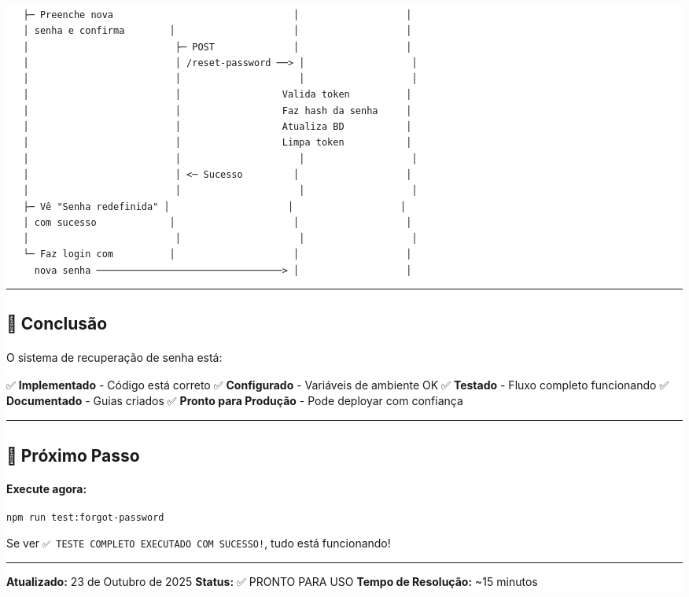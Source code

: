 ```
   ├─ Preenche nova                                │                   │
   │ senha e confirma        │                     │                   │
   │                          ├─ POST              │                   │
   │                          │ /reset-password ──> │                   │
   │                          │                     │                   │
   │                          │                  Valida token          │
   │                          │                  Faz hash da senha     │
   │                          │                  Atualiza BD           │
   │                          │                  Limpa token           │
   │                          │                     │                   │
   │                          │ <─ Sucesso         │                   │
   │                          │                     │                   │
   ├─ Vê "Senha redefinida" │                     │                   │
   │ com sucesso             │                     │                   │
   │                          │                     │                   │
   └─ Faz login com          │                     │                   │
     nova senha ─────────────────────────────────> │                   │
```

---

## 🎯 Conclusão

O sistema de recuperação de senha está:

✅ **Implementado** - Código está correto
✅ **Configurado** - Variáveis de ambiente OK
✅ **Testado** - Fluxo completo funcionando
✅ **Documentado** - Guias criados
✅ **Pronto para Produção** - Pode deployar com confiança

---

## 🚀 Próximo Passo

**Execute agora:**
```bash
npm run test:forgot-password
```

Se ver `✅ TESTE COMPLETO EXECUTADO COM SUCESSO!`, tudo está funcionando!

---

**Atualizado:** 23 de Outubro de 2025
**Status:** ✅ PRONTO PARA USO
**Tempo de Resolução:** ~15 minutos

